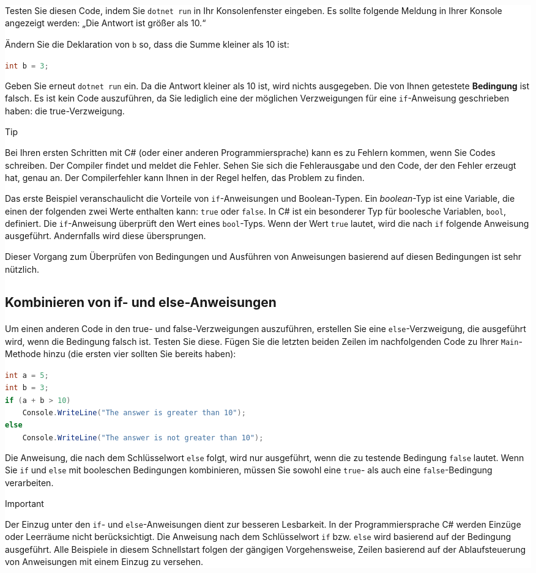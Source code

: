 Testen Sie diesen Code, indem Sie `dotnet run` in Ihr Konsolenfenster eingeben. Es sollte folgende Meldung in Ihrer Konsole angezeigt werden: „Die Antwort ist größer als 10.“

Ändern Sie die Deklaration von `b` so, dass die Summe kleiner als 10 ist: 

```csharp
int b = 3;
```

Geben Sie erneut `dotnet run` ein. Da die Antwort kleiner als 10 ist, wird nichts ausgegeben. Die von Ihnen getestete **Bedingung** ist falsch. Es ist kein Code auszuführen, da Sie lediglich eine der möglichen Verzweigungen für eine `if`-Anweisung geschrieben haben: die true-Verzweigung.

> [!TIP]
> Bei Ihren ersten Schritten mit C# (oder einer anderen Programmiersprache) kann es zu Fehlern kommen, wenn Sie Codes schreiben. Der Compiler findet und meldet die Fehler. Sehen Sie sich die Fehlerausgabe und den Code, der den Fehler erzeugt hat, genau an. Der Compilerfehler kann Ihnen in der Regel helfen, das Problem zu finden.

Das erste Beispiel veranschaulicht die Vorteile von `if`-Anweisungen und Boolean-Typen. Ein *boolean*-Typ ist eine Variable, die einen der folgenden zwei Werte enthalten kann: `true` oder `false`. In C# ist ein besonderer Typ für boolesche Variablen, `bool`, definiert. Die `if`-Anweisung überprüft den Wert eines `bool`-Typs. Wenn der Wert `true` lautet, wird die nach `if` folgende Anweisung ausgeführt. Andernfalls wird diese übersprungen.

Dieser Vorgang zum Überprüfen von Bedingungen und Ausführen von Anweisungen basierend auf diesen Bedingungen ist sehr nützlich.

## <a name="make-if-and-else-work-together"></a>Kombinieren von if- und else-Anweisungen

Um einen anderen Code in den true- und false-Verzweigungen auszuführen, erstellen Sie eine `else`-Verzweigung, die ausgeführt wird, wenn die Bedingung falsch ist. Testen Sie diese. Fügen Sie die letzten beiden Zeilen im nachfolgenden Code zu Ihrer `Main`-Methode hinzu (die ersten vier sollten Sie bereits haben):

```csharp
int a = 5;
int b = 3;
if (a + b > 10)
    Console.WriteLine("The answer is greater than 10");
else
    Console.WriteLine("The answer is not greater than 10");
```

Die Anweisung, die nach dem Schlüsselwort `else` folgt, wird nur ausgeführt, wenn die zu testende Bedingung `false` lautet. Wenn Sie `if` und `else` mit booleschen Bedingungen kombinieren, müssen Sie sowohl eine `true`- als auch eine `false`-Bedingung verarbeiten.

> [!IMPORTANT]
> Der Einzug unter den `if`- und `else`-Anweisungen dient zur besseren Lesbarkeit.
> In der Programmiersprache C# werden Einzüge oder Leerräume nicht berücksichtigt. Die Anweisung nach dem Schlüsselwort `if` bzw. `else` wird basierend auf der Bedingung ausgeführt. Alle Beispiele in diesem Schnellstart folgen der gängigen Vorgehensweise, Zeilen basierend auf der Ablaufsteuerung von Anweisungen mit einem Einzug zu versehen.
